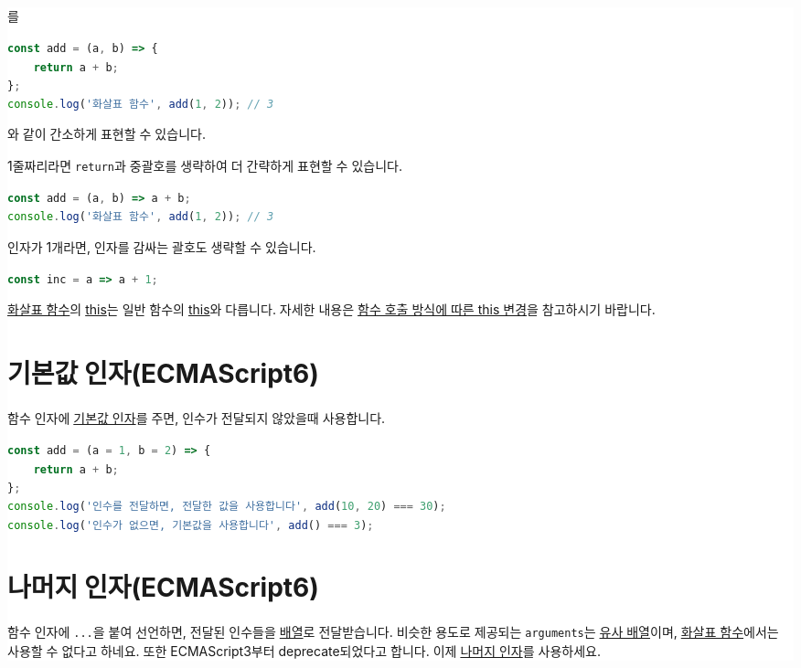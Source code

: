 를

```javascript
const add = (a, b) => {
    return a + b;
};
console.log('화살표 함수', add(1, 2)); // 3
```

와 같이 간소하게 표현할 수 있습니다.

1줄짜리라면 `return`과 중괄호를 생략하여 더 간략하게 표현할 수 있습니다.

```javascript
const add = (a, b) => a + b;
console.log('화살표 함수', add(1, 2)); // 3
```
인자가 1개라면, 인자를 감싸는 괄호도 생략할 수 있습니다.

```javascript
const inc = a => a + 1;
```

[화살표 함수](https://tango1202.github.io/javascript/javascript-function/#%ED%99%94%EC%82%B4%ED%91%9C-%ED%95%A8%EC%88%98ecmascript6)의 [this](https://tango1202.github.io/javascript/javascript-prototype/#%ED%95%A8%EC%88%98-%ED%98%B8%EC%B6%9C-%EB%B0%A9%EC%8B%9D%EC%97%90-%EB%94%B0%EB%A5%B8-this-%EB%B3%80%EA%B2%BD)는 일반 함수의 [this](https://tango1202.github.io/javascript/javascript-prototype/#%ED%95%A8%EC%88%98-%ED%98%B8%EC%B6%9C-%EB%B0%A9%EC%8B%9D%EC%97%90-%EB%94%B0%EB%A5%B8-this-%EB%B3%80%EA%B2%BD)와 다릅니다. 자세한 내용은 [함수 호출 방식에 따른 this 변경](https://tango1202.github.io/javascript/javascript-prototype/#%ED%95%A8%EC%88%98-%ED%98%B8%EC%B6%9C-%EB%B0%A9%EC%8B%9D%EC%97%90-%EB%94%B0%EB%A5%B8-this-%EB%B3%80%EA%B2%BD)을 참고하시기 바랍니다.


# 기본값 인자(ECMAScript6)

함수 인자에 [기본값 인자](https://tango1202.github.io/javascript/javascript-function/#%EA%B8%B0%EB%B3%B8%EA%B0%92-%EC%9D%B8%EC%9E%90ecmascript6)를 주면, 인수가 전달되지 않았을때 사용합니다.

```javascript
const add = (a = 1, b = 2) => {
    return a + b;
};
console.log('인수를 전달하면, 전달한 값을 사용합니다', add(10, 20) === 30);
console.log('인수가 없으면, 기본값을 사용합니다', add() === 3);
```

# 나머지 인자(ECMAScript6)

함수 인자에 `...`을 붙여 선언하면, 전달된 인수들을 [배열](https://tango1202.github.io/javascript/javascript-array-string-spread-map-set/#%EB%B0%B0%EC%97%B4)로 전달받습니다. 비슷한 용도로 제공되는 `arguments`는 [유사 배열](https://tango1202.github.io/javascript/javascript-basic/#%EC%9C%A0%EC%82%AC-%EB%B0%B0%EC%97%B4)이며, [화살표 함수](https://tango1202.github.io/javascript/javascript-function/#%ED%99%94%EC%82%B4%ED%91%9C-%ED%95%A8%EC%88%98ecmascript6)에서는 사용할 수 없다고 하네요. 또한 ECMAScript3부터 deprecate되었다고 합니다. 이제 [나머지 인자](https://tango1202.github.io/javascript/javascript-function/#%EB%82%98%EB%A8%B8%EC%A7%80-%EC%9D%B8%EC%9E%90ecmascript6)를 사용하세요.
